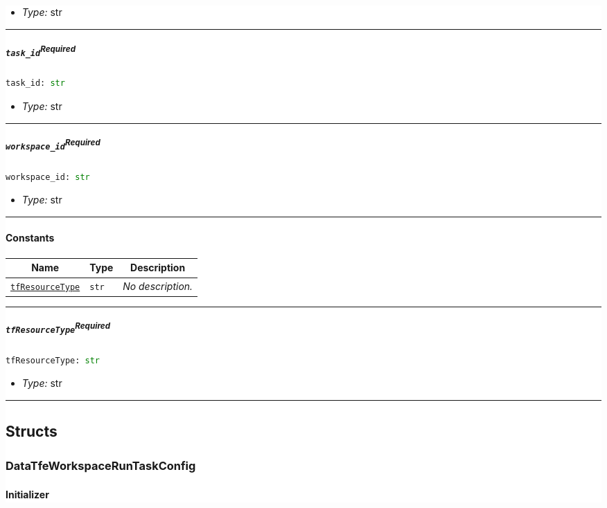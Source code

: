 - *Type:* str

---

##### `task_id`<sup>Required</sup> <a name="task_id" id="@cdktf/provider-tfe.dataTfeWorkspaceRunTask.DataTfeWorkspaceRunTask.property.taskId"></a>

```python
task_id: str
```

- *Type:* str

---

##### `workspace_id`<sup>Required</sup> <a name="workspace_id" id="@cdktf/provider-tfe.dataTfeWorkspaceRunTask.DataTfeWorkspaceRunTask.property.workspaceId"></a>

```python
workspace_id: str
```

- *Type:* str

---

#### Constants <a name="Constants" id="Constants"></a>

| **Name** | **Type** | **Description** |
| --- | --- | --- |
| <code><a href="#@cdktf/provider-tfe.dataTfeWorkspaceRunTask.DataTfeWorkspaceRunTask.property.tfResourceType">tfResourceType</a></code> | <code>str</code> | *No description.* |

---

##### `tfResourceType`<sup>Required</sup> <a name="tfResourceType" id="@cdktf/provider-tfe.dataTfeWorkspaceRunTask.DataTfeWorkspaceRunTask.property.tfResourceType"></a>

```python
tfResourceType: str
```

- *Type:* str

---

## Structs <a name="Structs" id="Structs"></a>

### DataTfeWorkspaceRunTaskConfig <a name="DataTfeWorkspaceRunTaskConfig" id="@cdktf/provider-tfe.dataTfeWorkspaceRunTask.DataTfeWorkspaceRunTaskConfig"></a>

#### Initializer <a name="Initializer" id="@cdktf/provider-tfe.dataTfeWorkspaceRunTask.DataTfeWorkspaceRunTaskConfig.Initializer"></a>
